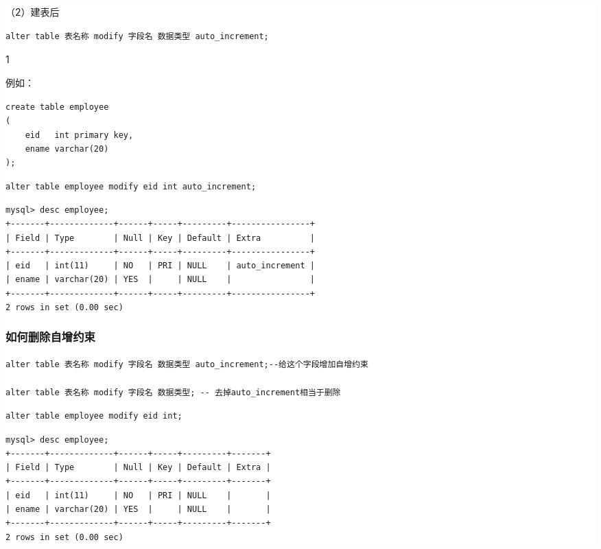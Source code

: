 

（2）建表后



```
alter table 表名称 modify 字段名 数据类型 auto_increment;
```

1

例如：



```
create table employee
(
    eid   int primary key,
    ename varchar(20)
);
```



```
alter table employee modify eid int auto_increment;
```



```
mysql> desc employee;
+-------+-------------+------+-----+---------+----------------+
| Field | Type        | Null | Key | Default | Extra          |
+-------+-------------+------+-----+---------+----------------+
| eid   | int(11)     | NO   | PRI | NULL    | auto_increment |
| ename | varchar(20) | YES  |     | NULL    |                |
+-------+-------------+------+-----+---------+----------------+
2 rows in set (0.00 sec)
```



### 如何删除自增约束

```
alter table 表名称 modify 字段名 数据类型 auto_increment;--给这个字段增加自增约束

alter table 表名称 modify 字段名 数据类型; -- 去掉auto_increment相当于删除
```



```
alter table employee modify eid int;
```



```
mysql> desc employee;
+-------+-------------+------+-----+---------+-------+
| Field | Type        | Null | Key | Default | Extra |
+-------+-------------+------+-----+---------+-------+
| eid   | int(11)     | NO   | PRI | NULL    |       |
| ename | varchar(20) | YES  |     | NULL    |       |
+-------+-------------+------+-----+---------+-------+
2 rows in set (0.00 sec)
```
